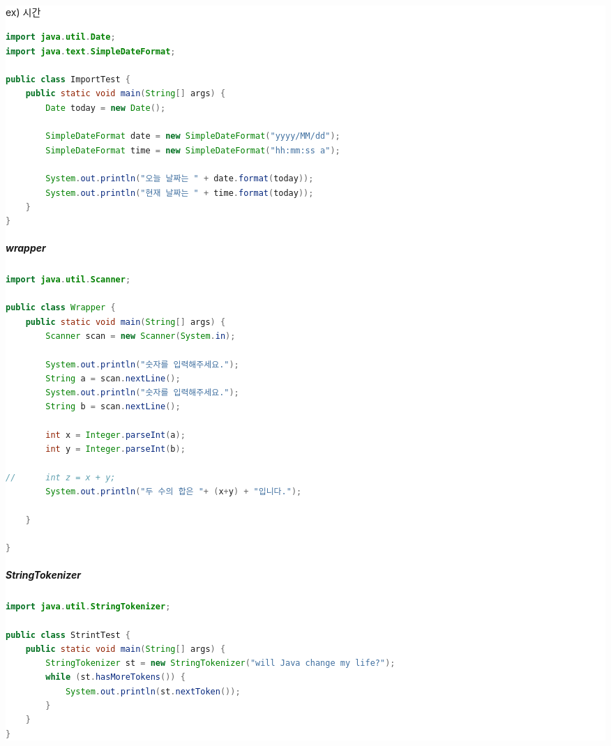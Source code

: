 ex) 시간

```java
import java.util.Date;
import java.text.SimpleDateFormat;

public class ImportTest {
	public static void main(String[] args) {
		Date today = new Date();

		SimpleDateFormat date = new SimpleDateFormat("yyyy/MM/dd");
		SimpleDateFormat time = new SimpleDateFormat("hh:mm:ss a");
		
		System.out.println("오늘 날짜는 " + date.format(today));
		System.out.println("현재 날짜는 " + time.format(today));
	}
}
```



##### wrapper

```java
import java.util.Scanner;

public class Wrapper {
	public static void main(String[] args) {
		Scanner scan = new Scanner(System.in);
		
		System.out.println("숫자를 입력해주세요.");
		String a = scan.nextLine();
		System.out.println("숫자를 입력해주세요.");
		String b = scan.nextLine();
		
		int x = Integer.parseInt(a);
		int y = Integer.parseInt(b);
		
//		int z = x + y;
		System.out.println("두 수의 합은 "+ (x+y) + "입니다.");
		
	}

}
```

##### StringTokenizer

```java
import java.util.StringTokenizer;

public class StrintTest {
	public static void main(String[] args) {
		StringTokenizer st = new StringTokenizer("will Java change my life?");
		while (st.hasMoreTokens()) {
			System.out.println(st.nextToken());
		}
	}
}
```
